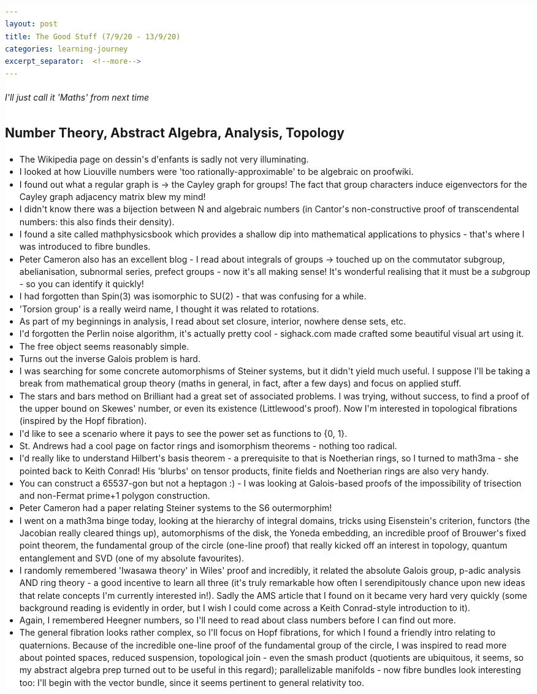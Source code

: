 ```yaml
---
layout: post
title: The Good Stuff (7/9/20 - 13/9/20)
categories: learning-journey
excerpt_separator:  <!--more-->
---
```


###### I'll just call it 'Maths' from next time
## Number Theory, Abstract Algebra, Analysis, Topology
- The Wikipedia page on dessin's d'enfants is sadly not very illuminating. 
- I looked at how Liouville numbers were 'too rationally-approximable' to be algebraic on proofwiki. 
- I found out what a regular graph is -> the Cayley graph for groups! The fact that group characters induce eigenvectors for the Cayley graph adjacency matrix blew my mind! 
- I didn't know there was a bijection between N and algebraic numbers (in Cantor's non-constructive proof of transcendental numbers: this also finds their density).
-  I found a site called mathphysicsbook which provides a shallow dip into mathematical applications to physics - that's where I was introduced to fibre bundles.
-  Peter Cameron also has an excellent blog - I read about integrals of groups -> touched up on the commutator subgroup, abelianisation, subnormal series, prefect groups - now it's all making sense! It's wonderful realising that it must be a *sub*group - so you can identify it quickly! 
- I had forgotten than Spin(3) was isomorphic to SU(2) - that was confusing for a while. 
- 'Torsion group' is a really weird name, I thought it was related to rotations.
-  As part of my beginnings in analysis, I read about set closure, interior, nowhere dense sets, etc.
-  I'd forgotten the Perlin noise algorithm, it's actually pretty cool - sighack.com made crafted some beautiful visual art using it.
-  The free object seems reasonably simple. 
- Turns out the inverse Galois problem is hard. 
-  I was searching for some concrete automorphisms of Steiner systems, but it didn't yield much useful. I suppose I'll be taking a break from mathematical group theory (maths in general, in fact, after a few days) and focus on applied stuff. 
-  The stars and bars method on Brilliant had a great set of associated problems. I was trying, without success, to find a proof of the upper bound on Skewes' number, or even its existence (Littlewood's proof). Now I'm interested in topological fibrations (inspired by the Hopf fibration). 
- I'd like to see a scenario where it pays to see the power set as functions to {0, 1}. 
- St. Andrews had a cool page on factor rings and isomorphism theorems - nothing too radical.
-  I'd really like to understand Hilbert's basis theorem - a prerequisite to that is Noetherian rings, so I turned to math3ma - she pointed back to Keith Conrad! His 'blurbs' on tensor products, finite fields and Noetherian rings are also very handy. 
- You can construct a 65537-gon but not a heptagon :) - I was looking at Galois-based proofs of the impossibility of trisection and non-Fermat prime+1 polygon construction. 
- Peter Cameron had a paper relating Steiner systems to the S6 outermorphim!
-  I went on a math3ma binge today, looking at the hierarchy of integral domains, tricks using Eisenstein's criterion, functors (the Jacobian really cleared things up), automorphisms of the disk, the Yoneda embedding, an incredible proof of Brouwer's fixed point theorem, the fundamental group of the circle (one-line proof) that really kicked off an interest in topology, quantum entanglement and SVD (one of my absolute favourites). 
- I randomly remembered 'Iwasawa theory' in Wiles' proof and incredibly, it related the absolute Galois group, p-adic analysis AND ring theory - a good incentive to learn all three (it's truly remarkable how often I serendipitously chance upon new ideas that relate concepts I'm currently interested in!). Sadly the AMS article that I found on it became very hard very quickly (some background reading is evidently in order, but I wish I could come across a Keith Conrad-style introduction to it). 
- Again, I remembered Heegner numbers, so I'll need to read about class numbers before I can find out more. 
- The general fibration looks rather complex, so I'll focus on Hopf fibrations, for which I found a friendly intro relating to quaternions. Because of the incredible one-line proof of the fundamental group of the circle, I was inspired to read more about pointed spaces, reduced suspension, topological join - even the smash product (quotients are ubiquitous, it seems, so my abstract algebra prep turned out to be useful in this regard); parallelizable manifolds - now fibre bundles look interesting too: I'll begin with the vector bundle, since it seems pertinent to general relativity too. 